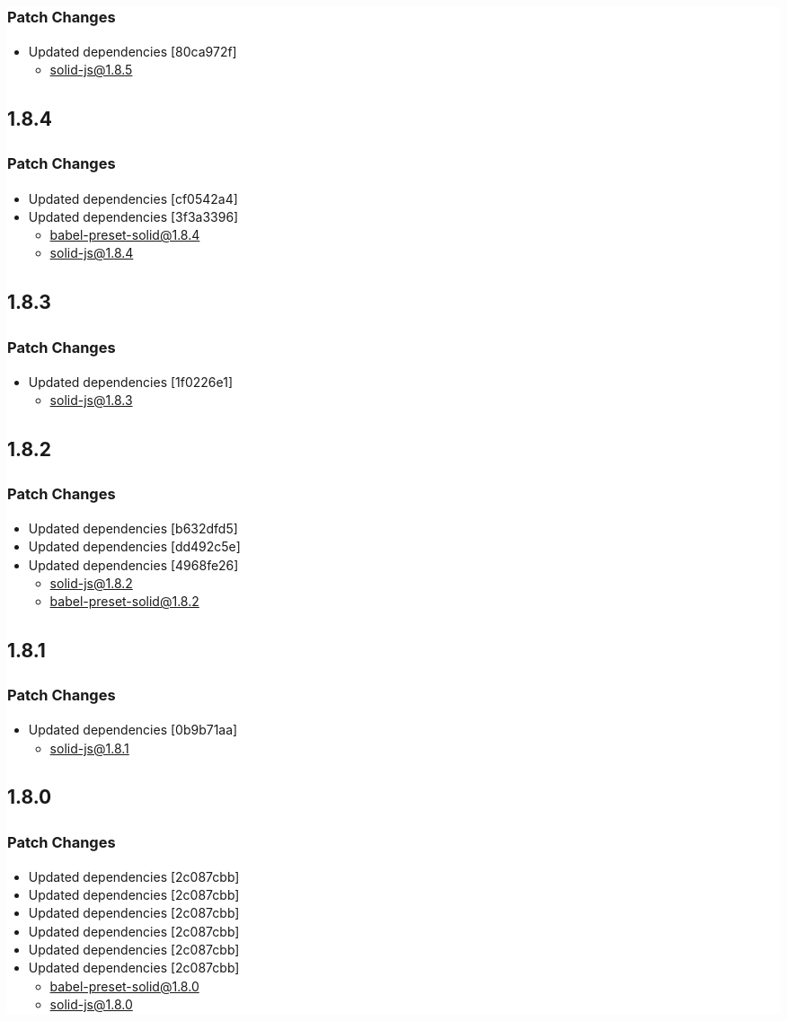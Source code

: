 ### Patch Changes

- Updated dependencies [80ca972f]
  - solid-js@1.8.5

## 1.8.4

### Patch Changes

- Updated dependencies [cf0542a4]
- Updated dependencies [3f3a3396]
  - babel-preset-solid@1.8.4
  - solid-js@1.8.4

## 1.8.3

### Patch Changes

- Updated dependencies [1f0226e1]
  - solid-js@1.8.3

## 1.8.2

### Patch Changes

- Updated dependencies [b632dfd5]
- Updated dependencies [dd492c5e]
- Updated dependencies [4968fe26]
  - solid-js@1.8.2
  - babel-preset-solid@1.8.2

## 1.8.1

### Patch Changes

- Updated dependencies [0b9b71aa]
  - solid-js@1.8.1

## 1.8.0

### Patch Changes

- Updated dependencies [2c087cbb]
- Updated dependencies [2c087cbb]
- Updated dependencies [2c087cbb]
- Updated dependencies [2c087cbb]
- Updated dependencies [2c087cbb]
- Updated dependencies [2c087cbb]
  - babel-preset-solid@1.8.0
  - solid-js@1.8.0
